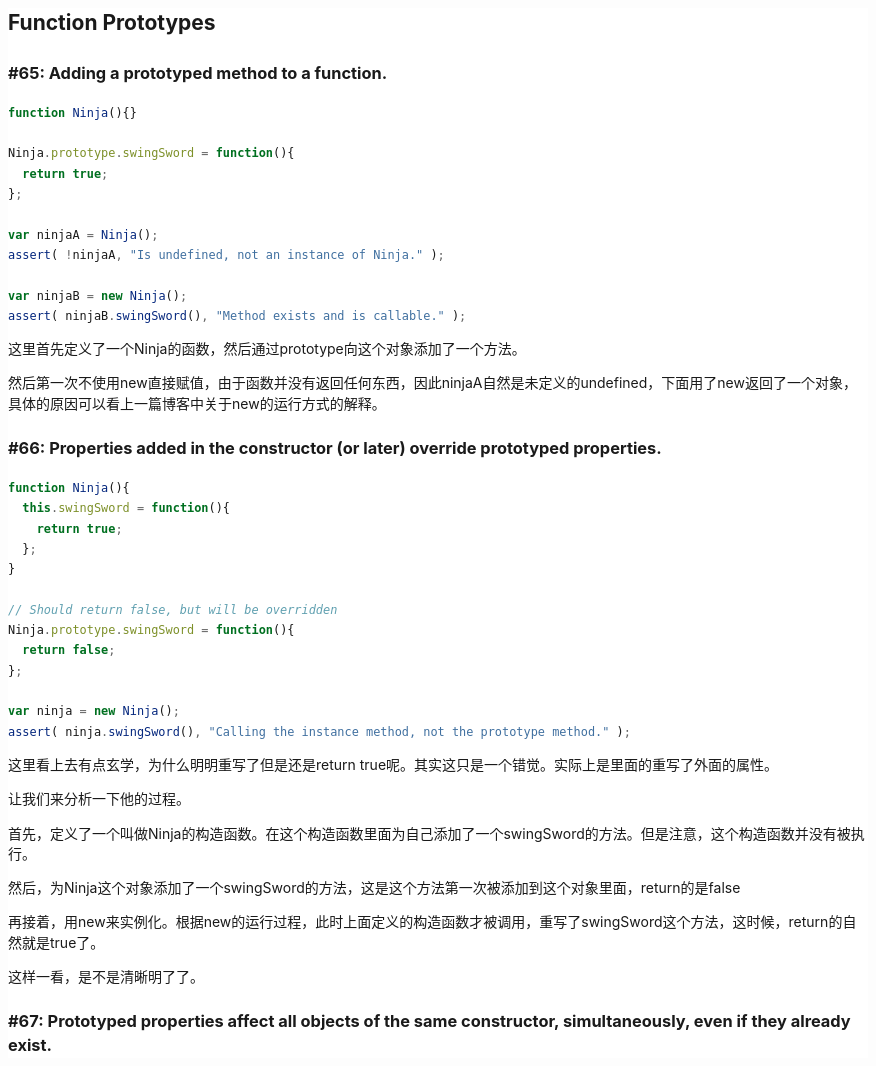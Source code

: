 ## Function Prototypes

### #65: Adding a prototyped method to a function.

```js
function Ninja(){} 
 
Ninja.prototype.swingSword = function(){ 
  return true; 
}; 
 
var ninjaA = Ninja(); 
assert( !ninjaA, "Is undefined, not an instance of Ninja." ); 
 
var ninjaB = new Ninja(); 
assert( ninjaB.swingSword(), "Method exists and is callable." );
```

这里首先定义了一个Ninja的函数，然后通过prototype向这个对象添加了一个方法。

然后第一次不使用new直接赋值，由于函数并没有返回任何东西，因此ninjaA自然是未定义的undefined，下面用了new返回了一个对象，具体的原因可以看上一篇博客中关于new的运行方式的解释。

### #66: Properties added in the constructor (or later) override prototyped properties.

```js
function Ninja(){ 
  this.swingSword = function(){ 
    return true; 
  }; 
} 
 
// Should return false, but will be overridden 
Ninja.prototype.swingSword = function(){ 
  return false; 
}; 
 
var ninja = new Ninja(); 
assert( ninja.swingSword(), "Calling the instance method, not the prototype method." );
```

这里看上去有点玄学，为什么明明重写了但是还是return true呢。其实这只是一个错觉。实际上是里面的重写了外面的属性。

让我们来分析一下他的过程。

首先，定义了一个叫做Ninja的构造函数。在这个构造函数里面为自己添加了一个swingSword的方法。但是注意，这个构造函数并没有被执行。

然后，为Ninja这个对象添加了一个swingSword的方法，这是这个方法第一次被添加到这个对象里面，return的是false

再接着，用new来实例化。根据new的运行过程，此时上面定义的构造函数才被调用，重写了swingSword这个方法，这时候，return的自然就是true了。

这样一看，是不是清晰明了了。

### #67: Prototyped properties affect all objects of the same constructor, simultaneously, even if they already exist.
